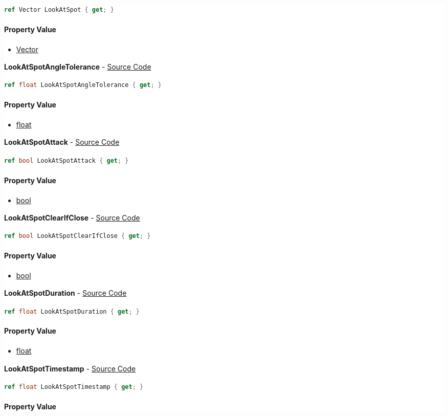 ```csharp
ref Vector LookAtSpot { get; }
```

#### Property Value

- [Vector](/docs/api/shared/natives/vector)

**LookAtSpotAngleTolerance** - [Source Code](https://github.com/swiftly-solution/swiftlys2/blob/master/managed/src/SwiftlyS2.Generated/Schemas/Interfaces/CCSBot.cs#L146)

```csharp
ref float LookAtSpotAngleTolerance { get; }
```

#### Property Value

- [float](https://learn.microsoft.com/dotnet/api/system.single)

**LookAtSpotAttack** - [Source Code](https://github.com/swiftly-solution/swiftlys2/blob/master/managed/src/SwiftlyS2.Generated/Schemas/Interfaces/CCSBot.cs#L150)

```csharp
ref bool LookAtSpotAttack { get; }
```

#### Property Value

- [bool](https://learn.microsoft.com/dotnet/api/system.boolean)

**LookAtSpotClearIfClose** - [Source Code](https://github.com/swiftly-solution/swiftlys2/blob/master/managed/src/SwiftlyS2.Generated/Schemas/Interfaces/CCSBot.cs#L148)

```csharp
ref bool LookAtSpotClearIfClose { get; }
```

#### Property Value

- [bool](https://learn.microsoft.com/dotnet/api/system.boolean)

**LookAtSpotDuration** - [Source Code](https://github.com/swiftly-solution/swiftlys2/blob/master/managed/src/SwiftlyS2.Generated/Schemas/Interfaces/CCSBot.cs#L142)

```csharp
ref float LookAtSpotDuration { get; }
```

#### Property Value

- [float](https://learn.microsoft.com/dotnet/api/system.single)

**LookAtSpotTimestamp** - [Source Code](https://github.com/swiftly-solution/swiftlys2/blob/master/managed/src/SwiftlyS2.Generated/Schemas/Interfaces/CCSBot.cs#L144)

```csharp
ref float LookAtSpotTimestamp { get; }
```

#### Property Value
